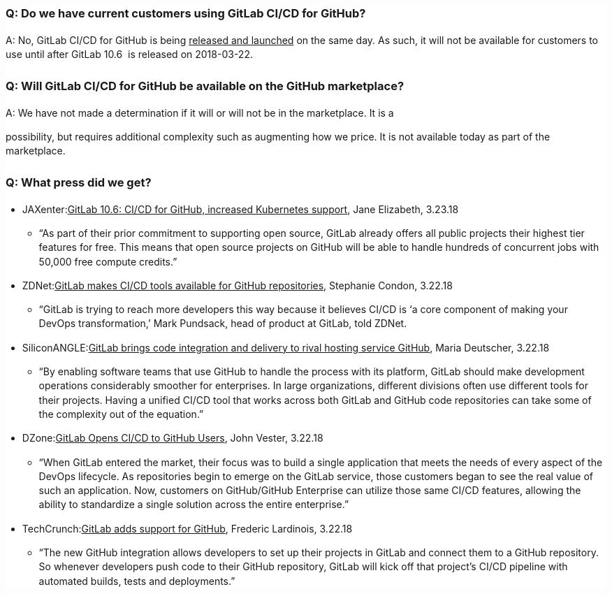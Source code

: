 ### Q: Do we have current customers using GitLab CI/CD for GitHub?

A: No, GitLab CI/CD for GitHub is being [released and launched](/handbook/marketing/brand-and-product-marketing/product-and-solution-marketing/) on the same day. As such, it will not be available for customers to use until after GitLab 10.6  is released on 2018-03-22.



### Q: Will GitLab CI/CD for GitHub be available on the GitHub marketplace?

A: We have not made a determination if it will or will not be in the marketplace. It is a

possibility, but requires additional complexity such as augmenting how we price. It is not available today as part of the marketplace.

### Q: What press did we get?



- JAXenter:[GitLab 10.6: CI/CD for GitHub, increased Kubernetes support](https://jaxenter.com/gitlab-10-6-142702.html), Jane Elizabeth, 3.23.18
    - “As part of their prior commitment to supporting open source, GitLab already offers all public projects their highest tier features for free. This means that open source projects on GitHub will be able to handle hundreds of concurrent jobs with 50,000 free compute credits.”



- ZDNet:[GitLab makes CI/CD tools available for GitHub repositories](http://www.zdnet.com/article/gitlab-makes-cicd-tools-available-for-github-repositories/), Stephanie Condon, 3.22.18
    - “GitLab is trying to reach more developers this way because it believes CI/CD is ‘a core component of making your DevOps transformation,’ Mark Pundsack, head of product at GitLab, told ZDNet.



- SiliconANGLE:[GitLab brings code integration and delivery to rival hosting service GitHub](https://siliconangle.com/blog/2018/03/22/gitlab-brings-cicd-capabilities-github/), Maria Deutscher, 3.22.18
    - “By enabling software teams that use GitHub to handle the process with its platform, GitLab should make development operations considerably smoother for enterprises. In large organizations, different divisions often use different tools for their projects. Having a unified CI/CD tool that works across both GitLab and GitHub code repositories can take some of the complexity out of the equation.”



- DZone:[GitLab Opens CI/CD to GitHub Users](https://dzone.com/articles/gitlab-opens-cicd-to-github-users), John Vester, 3.22.18
    - “When GitLab entered the market, their focus was to build a single application that meets the needs of every aspect of the DevOps lifecycle. As repositories begin to emerge on the GitLab service, those customers began to see the real value of such an application. Now, customers on GitHub/GitHub Enterprise can utilize those same CI/CD features, allowing the ability to standardize a single solution across the entire enterprise.”



- TechCrunch:[GitLab adds support for GitHub](https://techcrunch.com/2018/03/22/gitlab-adds-support-for-github/), Frederic Lardinois, 3.22.18
    - “The new GitHub integration allows developers to set up their projects in GitLab and connect them to a GitHub repository. So whenever developers push code to their GitHub repository, GitLab will kick off that project’s CI/CD pipeline with automated builds, tests and deployments.”
